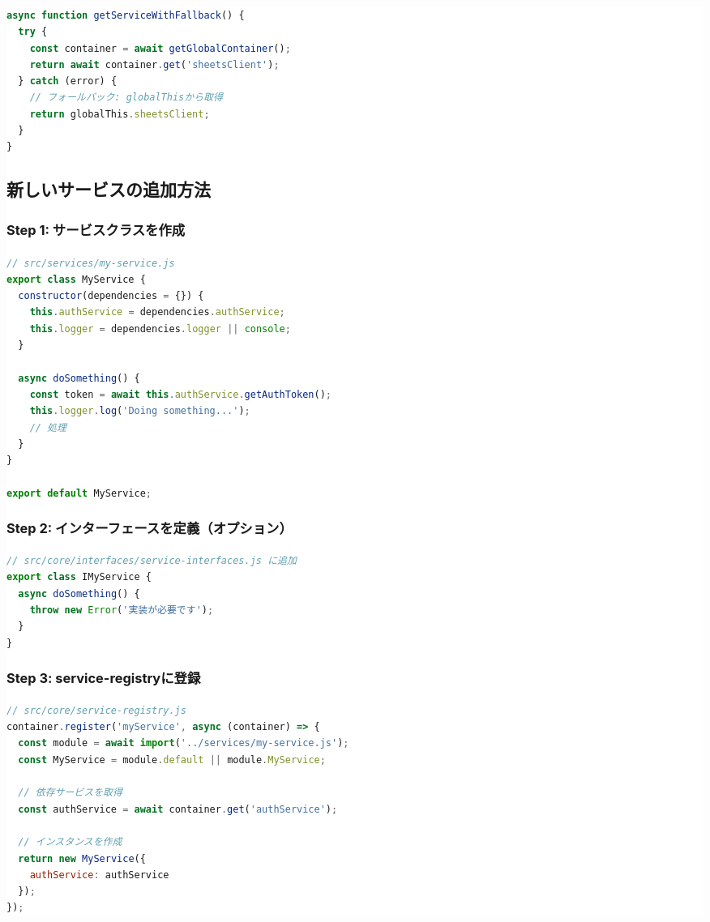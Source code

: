 ```javascript
async function getServiceWithFallback() {
  try {
    const container = await getGlobalContainer();
    return await container.get('sheetsClient');
  } catch (error) {
    // フォールバック: globalThisから取得
    return globalThis.sheetsClient;
  }
}
```

## 新しいサービスの追加方法

### Step 1: サービスクラスを作成

```javascript
// src/services/my-service.js
export class MyService {
  constructor(dependencies = {}) {
    this.authService = dependencies.authService;
    this.logger = dependencies.logger || console;
  }

  async doSomething() {
    const token = await this.authService.getAuthToken();
    this.logger.log('Doing something...');
    // 処理
  }
}

export default MyService;
```

### Step 2: インターフェースを定義（オプション）

```javascript
// src/core/interfaces/service-interfaces.js に追加
export class IMyService {
  async doSomething() {
    throw new Error('実装が必要です');
  }
}
```

### Step 3: service-registryに登録

```javascript
// src/core/service-registry.js
container.register('myService', async (container) => {
  const module = await import('../services/my-service.js');
  const MyService = module.default || module.MyService;

  // 依存サービスを取得
  const authService = await container.get('authService');

  // インスタンスを作成
  return new MyService({
    authService: authService
  });
});
```
